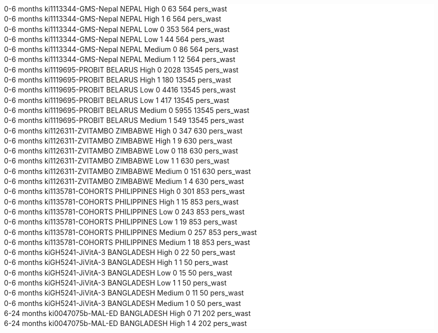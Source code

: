0-6 months    ki1113344-GMS-Nepal        NEPAL                          High                0       63     564  pers_wast        
0-6 months    ki1113344-GMS-Nepal        NEPAL                          High                1        6     564  pers_wast        
0-6 months    ki1113344-GMS-Nepal        NEPAL                          Low                 0      353     564  pers_wast        
0-6 months    ki1113344-GMS-Nepal        NEPAL                          Low                 1       44     564  pers_wast        
0-6 months    ki1113344-GMS-Nepal        NEPAL                          Medium              0       86     564  pers_wast        
0-6 months    ki1113344-GMS-Nepal        NEPAL                          Medium              1       12     564  pers_wast        
0-6 months    ki1119695-PROBIT           BELARUS                        High                0     2028   13545  pers_wast        
0-6 months    ki1119695-PROBIT           BELARUS                        High                1      180   13545  pers_wast        
0-6 months    ki1119695-PROBIT           BELARUS                        Low                 0     4416   13545  pers_wast        
0-6 months    ki1119695-PROBIT           BELARUS                        Low                 1      417   13545  pers_wast        
0-6 months    ki1119695-PROBIT           BELARUS                        Medium              0     5955   13545  pers_wast        
0-6 months    ki1119695-PROBIT           BELARUS                        Medium              1      549   13545  pers_wast        
0-6 months    ki1126311-ZVITAMBO         ZIMBABWE                       High                0      347     630  pers_wast        
0-6 months    ki1126311-ZVITAMBO         ZIMBABWE                       High                1        9     630  pers_wast        
0-6 months    ki1126311-ZVITAMBO         ZIMBABWE                       Low                 0      118     630  pers_wast        
0-6 months    ki1126311-ZVITAMBO         ZIMBABWE                       Low                 1        1     630  pers_wast        
0-6 months    ki1126311-ZVITAMBO         ZIMBABWE                       Medium              0      151     630  pers_wast        
0-6 months    ki1126311-ZVITAMBO         ZIMBABWE                       Medium              1        4     630  pers_wast        
0-6 months    ki1135781-COHORTS          PHILIPPINES                    High                0      301     853  pers_wast        
0-6 months    ki1135781-COHORTS          PHILIPPINES                    High                1       15     853  pers_wast        
0-6 months    ki1135781-COHORTS          PHILIPPINES                    Low                 0      243     853  pers_wast        
0-6 months    ki1135781-COHORTS          PHILIPPINES                    Low                 1       19     853  pers_wast        
0-6 months    ki1135781-COHORTS          PHILIPPINES                    Medium              0      257     853  pers_wast        
0-6 months    ki1135781-COHORTS          PHILIPPINES                    Medium              1       18     853  pers_wast        
0-6 months    kiGH5241-JiVitA-3          BANGLADESH                     High                0       22      50  pers_wast        
0-6 months    kiGH5241-JiVitA-3          BANGLADESH                     High                1        1      50  pers_wast        
0-6 months    kiGH5241-JiVitA-3          BANGLADESH                     Low                 0       15      50  pers_wast        
0-6 months    kiGH5241-JiVitA-3          BANGLADESH                     Low                 1        1      50  pers_wast        
0-6 months    kiGH5241-JiVitA-3          BANGLADESH                     Medium              0       11      50  pers_wast        
0-6 months    kiGH5241-JiVitA-3          BANGLADESH                     Medium              1        0      50  pers_wast        
6-24 months   ki0047075b-MAL-ED          BANGLADESH                     High                0       71     202  pers_wast        
6-24 months   ki0047075b-MAL-ED          BANGLADESH                     High                1        4     202  pers_wast        